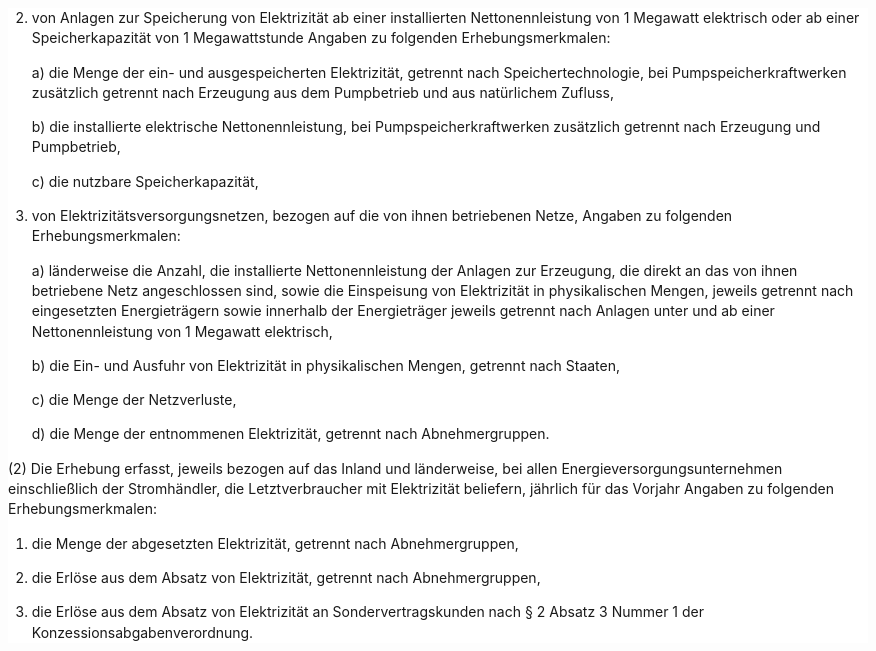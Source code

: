 



2.  von Anlagen zur Speicherung von Elektrizität ab einer installierten
    Nettonennleistung von 1 Megawatt elektrisch oder ab einer
    Speicherkapazität von 1 Megawattstunde Angaben zu folgenden
    Erhebungsmerkmalen:

    a)  die Menge der ein- und ausgespeicherten Elektrizität, getrennt nach
        Speichertechnologie, bei Pumpspeicherkraftwerken zusätzlich getrennt
        nach Erzeugung aus dem Pumpbetrieb und aus natürlichem Zufluss,


    b)  die installierte elektrische Nettonennleistung, bei
        Pumpspeicherkraftwerken zusätzlich getrennt nach Erzeugung und
        Pumpbetrieb,


    c)  die nutzbare Speicherkapazität,





3.  von Elektrizitätsversorgungsnetzen, bezogen auf die von ihnen
    betriebenen Netze, Angaben zu folgenden Erhebungsmerkmalen:

    a)  länderweise die Anzahl, die installierte Nettonennleistung der Anlagen
        zur Erzeugung, die direkt an das von ihnen betriebene Netz
        angeschlossen sind, sowie die Einspeisung von Elektrizität in
        physikalischen Mengen, jeweils getrennt nach eingesetzten
        Energieträgern sowie innerhalb der Energieträger jeweils getrennt nach
        Anlagen unter und ab einer Nettonennleistung von 1 Megawatt
        elektrisch,


    b)  die Ein- und Ausfuhr von Elektrizität in physikalischen Mengen,
        getrennt nach Staaten,


    c)  die Menge der Netzverluste,


    d)  die Menge der entnommenen Elektrizität, getrennt nach Abnehmergruppen.







(2) Die Erhebung erfasst, jeweils bezogen auf das Inland und
länderweise, bei allen Energieversorgungsunternehmen einschließlich
der Stromhändler, die Letztverbraucher mit Elektrizität beliefern,
jährlich für das Vorjahr Angaben zu folgenden Erhebungsmerkmalen:

1.  die Menge der abgesetzten Elektrizität, getrennt nach Abnehmergruppen,


2.  die Erlöse aus dem Absatz von Elektrizität, getrennt nach
    Abnehmergruppen,


3.  die Erlöse aus dem Absatz von Elektrizität an Sondervertragskunden
    nach § 2 Absatz 3 Nummer 1 der Konzessionsabgabenverordnung.

